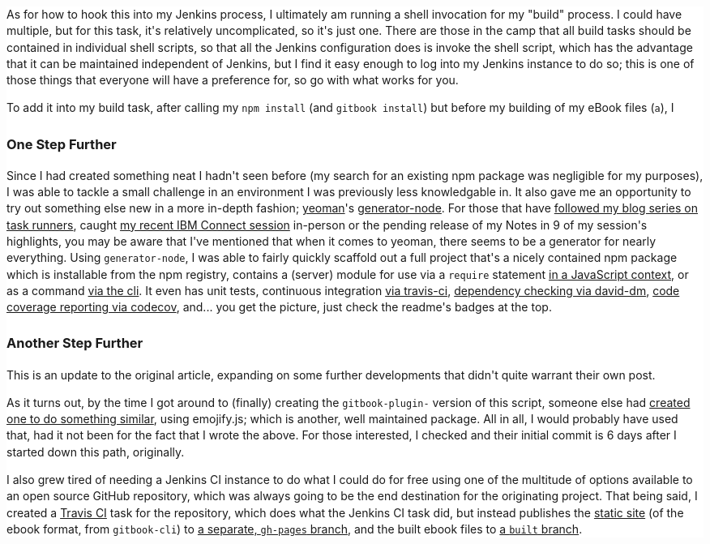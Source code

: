 As for how to hook this into my Jenkins process, I ultimately am running a shell invocation for my "build" process. I could have multiple, but for this task, it's relatively uncomplicated, so it's just one. There are those in the camp that all build tasks should be contained in individual shell scripts, so that all the Jenkins configuration does is invoke the shell script, which has the advantage that it can be maintained independent of Jenkins, but I find it easy enough to log into my Jenkins instance to do so; this is one of those things that everyone will have a preference for, so go with what works for you.

To add it into my build task, after calling my `npm install` (and `gitbook install`) but before my building of my eBook files (`a`), I

### One Step Further
Since I had created something neat I hadn't seen before (my search for an existing npm package was negligible for my purposes), I was able to tackle a small challenge in an environment I was previously less knowledgable in. It also gave me an opportunity to try out something else new in a more in-depth fashion; [yeoman](http://yeoman.io/)'s [generator-node](https://github.com/yeoman/generator-node). For those that have [followed my blog series on task runners](http://localhost:3000/task-runners-with-domino-apps), caught [my recent IBM Connect session](https://github.com/edm00se/BeardAppBlender/) in-person or the pending release of my Notes in 9 of my session's highlights, you may be aware that I've mentioned that when it comes to yeoman, there seems to be a generator for nearly everything. Using `generator-node`, I was able to fairly quickly scaffold out a full project that's a nicely contained npm package which is installable from the npm registry, contains a (server) module for use via a `require` statement [in a JavaScript context](https://tonicdev.com/edm00se/emoji-transmogrifier), or as a command [via the cli](https://github.com/edm00se/emoji-transmogrifier#cli-utility). It even has unit tests, continuous integration [via travis-ci](https://travis-ci.org/edm00se/emoji-transmogrifier), [dependency checking via david-dm](https://david-dm.org/edm00se/emoji-transmogrifier), [code coverage reporting via codecov](https://codecov.io/github/edm00se/emoji-transmogrifier), and...  you get the picture, just check the readme's badges at the top.

<a href="http://npm.im/emoji-transmogrifier">
  <amp-img src="https://badge.fury.io/js/emoji-transmogrifier.svg"
  alt="NPM"
  layout="responsive"
  width="126" height="20"></amp-img>
</a>

### Another Step Further
This is an update to the original article, expanding on some further developments that didn't quite warrant their own post.

As it turns out, by the time I got around to (finally) creating the `gitbook-plugin-` version of this script, someone else had [created one to do something similar](https://github.com/codeclou/gitbook-plugin-advanced-emoji), using emojify.js; which is another, well maintained package. All in all, I would probably have used that, had it not been for the fact that I wrote the above. For those interested, I checked and their initial commit is 6 days after I started down this path, originally.

I also grew tired of needing a Jenkins CI instance to do what I could do for free using one of the multitude of options available to an open source GitHub repository, which was always going to be the end destination for the originating project. That being said, I created a [Travis CI](https://travis-ci.org/) task for the repository, which does what the Jenkins CI task did, but instead publishes the [static site](http://edm00se.github.io/dev-blog-book/) (of the ebook format, from `gitbook-cli`) to [a separate, `gh-pages` branch](https://github.com/edm00se/dev-blog-book/tree/gh-pages), and the built ebook files to [a `built` branch](https://github.com/edm00se/dev-blog-book/tree/built).
